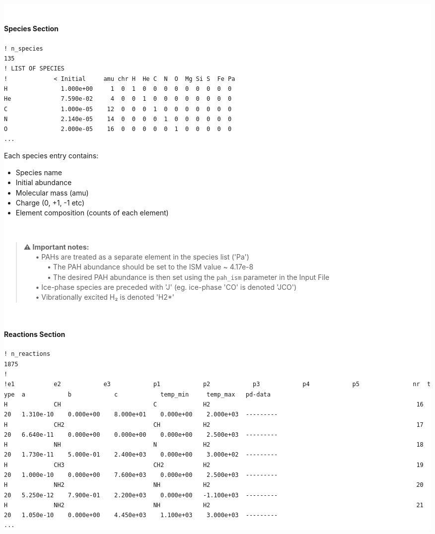 <br>

#### Species Section
```
! n_species
135
! LIST OF SPECIES
!             < Initial     amu chr H  He C  N  O  Mg Si S  Fe Pa
H               1.000e+00     1  0  1  0  0  0  0  0  0  0  0  0
He              7.590e-02     4  0  0  1  0  0  0  0  0  0  0  0
C               1.000e-05    12  0  0  0  1  0  0  0  0  0  0  0
N               2.140e-05    14  0  0  0  0  1  0  0  0  0  0  0
O               2.000e-05    16  0  0  0  0  0  1  0  0  0  0  0
...
```


Each species entry contains:
- Species name
- Initial abundance
- Molecular mass (amu)
- Charge (0, +1, -1 etc)
- Element composition (counts of each element)

<br>

> **⚠️ Important notes:**  
> &nbsp;&nbsp;&nbsp;&nbsp;&nbsp;&nbsp;• PAHs are treated as a separate element in the species list ('Pa')  
> &nbsp;&nbsp;&nbsp;&nbsp;&nbsp;&nbsp;&nbsp;&nbsp;&nbsp;&nbsp;&nbsp;&nbsp;• The PAH abundance should be set to the ISM value ~ 4.17e-8  
> &nbsp;&nbsp;&nbsp;&nbsp;&nbsp;&nbsp;&nbsp;&nbsp;&nbsp;&nbsp;&nbsp;&nbsp;• The desired PAH abundance is then set using the ``pah_ism`` parameter in the Input File  
> &nbsp;&nbsp;&nbsp;&nbsp;&nbsp;&nbsp;• Ice-phase species are preceded with 'J' (eg. ice-phase 'CO' is denoted 'JCO')  
> &nbsp;&nbsp;&nbsp;&nbsp;&nbsp;&nbsp;• Vibrationally excited H₂ is denoted 'H2*'

<br>

#### Reactions Section
```
! n_reactions
1875
!
!e1           e2            e3            p1            p2            p3            p4            p5               nr  type  a            b            c            temp_min     temp_max   pd-data
H             CH                          C             H2                                                          16  20   1.310e-10    0.000e+00    8.000e+01    0.000e+00    2.000e+03  ---------
H             CH2                         CH            H2                                                          17  20   6.640e-11    0.000e+00    0.000e+00    0.000e+00    2.500e+03  ---------
H             NH                          N             H2                                                          18  20   1.730e-11    5.000e-01    2.400e+03    0.000e+00    3.000e+02  ---------
H             CH3                         CH2           H2                                                          19  20   1.000e-10    0.000e+00    7.600e+03    0.000e+00    2.500e+03  ---------
H             NH2                         NH            H2                                                          20  20   5.250e-12    7.900e-01    2.200e+03    0.000e+00   -1.100e+03  ---------
H             NH2                         NH            H2                                                          21  20   1.050e-10    0.000e+00    4.450e+03    1.100e+03    3.000e+03  ---------
...
```
